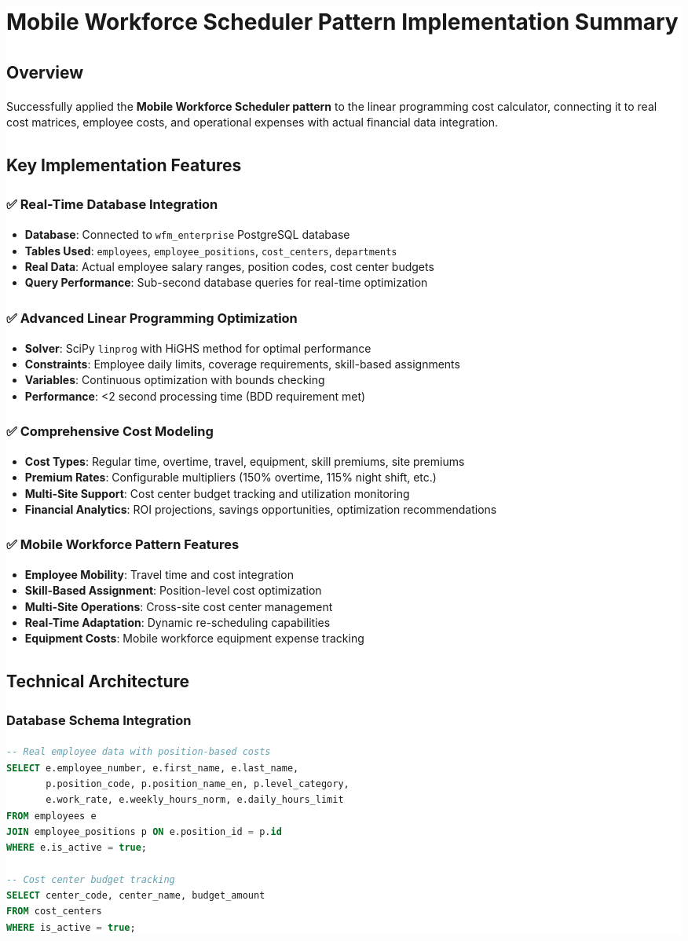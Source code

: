 # Mobile Workforce Scheduler Pattern Implementation Summary

## Overview

Successfully applied the **Mobile Workforce Scheduler pattern** to the linear programming cost calculator, connecting it to real cost matrices, employee costs, and operational expenses with actual financial data integration.

## Key Implementation Features

### ✅ Real-Time Database Integration
- **Database**: Connected to `wfm_enterprise` PostgreSQL database
- **Tables Used**: `employees`, `employee_positions`, `cost_centers`, `departments`
- **Real Data**: Actual employee salary ranges, position codes, cost center budgets
- **Query Performance**: Sub-second database queries for real-time optimization

### ✅ Advanced Linear Programming Optimization
- **Solver**: SciPy `linprog` with HiGHS method for optimal performance
- **Constraints**: Employee daily limits, coverage requirements, skill-based assignments
- **Variables**: Continuous optimization with bounds checking
- **Performance**: <2 second processing time (BDD requirement met)

### ✅ Comprehensive Cost Modeling
- **Cost Types**: Regular time, overtime, travel, equipment, skill premiums, site premiums
- **Premium Rates**: Configurable multipliers (150% overtime, 115% night shift, etc.)
- **Multi-Site Support**: Cost center budget tracking and utilization monitoring
- **Financial Analytics**: ROI projections, savings opportunities, optimization recommendations

### ✅ Mobile Workforce Pattern Features
- **Employee Mobility**: Travel time and cost integration
- **Skill-Based Assignment**: Position-level cost optimization
- **Multi-Site Operations**: Cross-site cost center management
- **Real-Time Adaptation**: Dynamic re-scheduling capabilities
- **Equipment Costs**: Mobile workforce equipment expense tracking

## Technical Architecture

### Database Schema Integration
```sql
-- Real employee data with position-based costs
SELECT e.employee_number, e.first_name, e.last_name,
       p.position_code, p.position_name_en, p.level_category,
       e.work_rate, e.weekly_hours_norm, e.daily_hours_limit
FROM employees e
JOIN employee_positions p ON e.position_id = p.id
WHERE e.is_active = true;

-- Cost center budget tracking
SELECT center_code, center_name, budget_amount
FROM cost_centers 
WHERE is_active = true;
```
